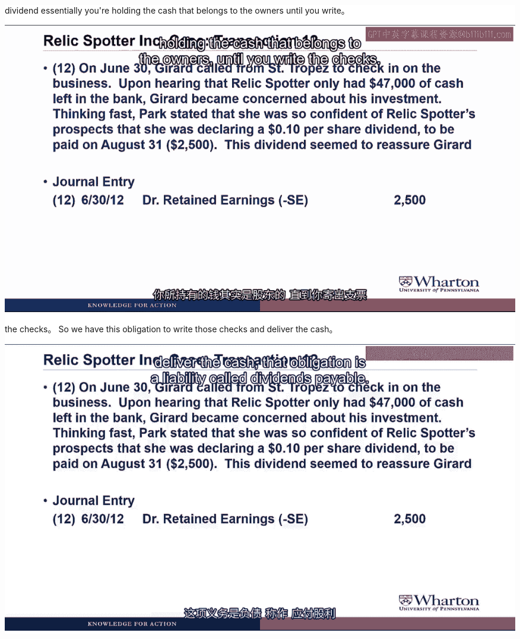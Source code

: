  dividend essentially you're holding the cash that belongs to the owners until you write。



![](img/183637d97e6a1c79aec43422c9cd2817_170.png)

 the checks。 So we have this obligation to write those checks and deliver the cash。



![](img/183637d97e6a1c79aec43422c9cd2817_172.png)
